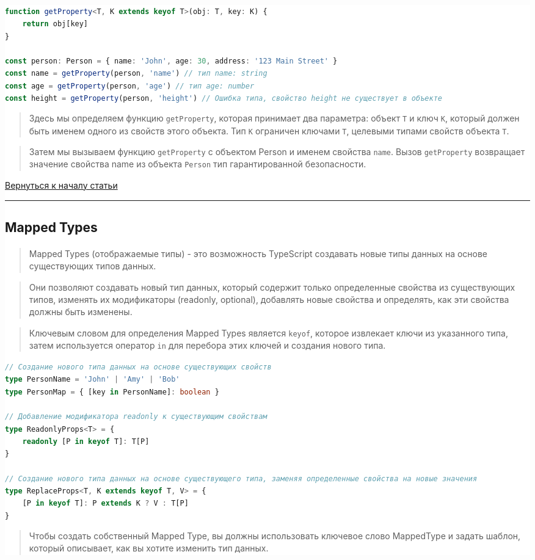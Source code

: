 ```typescript
function getProperty<T, K extends keyof T>(obj: T, key: K) {
	return obj[key]
}

const person: Person = { name: 'John', age: 30, address: '123 Main Street' }
const name = getProperty(person, 'name') // тип name: string
const age = getProperty(person, 'age') // тип age: number
const height = getProperty(person, 'height') // Ошибка типа, свойство height не существует в объекте
```

> Здесь мы определяем функцию `getProperty`, которая принимает два параметра: объект `T` и ключ `K`, который должен быть именем одного из свойств этого объекта. Тип `K` ограничен ключами `T`, целевыми типами свойств объекта `T`.

> Затем мы вызываем функцию `getProperty` с объектом Person и именем свойства `name`. Вызов `getProperty` возвращает значение свойства name из объекта `Person` тип гарантированной безопасности.

[Вернуться к началу статьи](#typescript)

---

## Mapped Types

> Mapped Types (отображаемые типы) - это возможность TypeScript создавать новые типы данных на основе существующих типов данных.

> Они позволяют создавать новый тип данных, который содержит только определенные свойства из существующих типов, изменять их модификаторы (readonly, optional), добавлять новые свойства и определять, как эти свойства должны быть изменены.

> Ключевым словом для определения Mapped Types является `keyof`, которое извлекает ключи из указанного типа, затем используется оператор `in` для перебора этих ключей и создания нового типа.

```typescript
// Создание нового типа данных на основе существующих свойств
type PersonName = 'John' | 'Amy' | 'Bob'
type PersonMap = { [key in PersonName]: boolean }

// Добавление модификатора readonly к существующим свойствам
type ReadonlyProps<T> = {
	readonly [P in keyof T]: T[P]
}

// Создание нового типа данных на основе существующего типа, заменяя определенные свойства на новые значения
type ReplaceProps<T, K extends keyof T, V> = {
	[P in keyof T]: P extends K ? V : T[P]
}
```

> Чтобы создать собственный Mapped Type, вы должны использовать ключевое слово MappedType и задать шаблон, который описывает, как вы хотите изменить тип данных.
